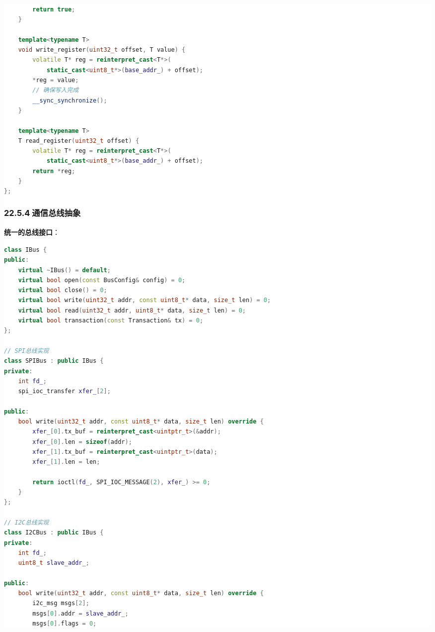 ```cpp
        return true;
    }
    
    template<typename T>
    void write_register(uint32_t offset, T value) {
        volatile T* reg = reinterpret_cast<T*>(
            static_cast<uint8_t*>(base_addr_) + offset);
        *reg = value;
        // 确保写入完成
        __sync_synchronize();
    }
    
    template<typename T>
    T read_register(uint32_t offset) {
        volatile T* reg = reinterpret_cast<T*>(
            static_cast<uint8_t*>(base_addr_) + offset);
        return *reg;
    }
};
```

### 22.5.4 通信总线抽象

**统一的总线接口**：
```cpp
class IBus {
public:
    virtual ~IBus() = default;
    virtual bool open(const BusConfig& config) = 0;
    virtual bool close() = 0;
    virtual bool write(uint32_t addr, const uint8_t* data, size_t len) = 0;
    virtual bool read(uint32_t addr, uint8_t* data, size_t len) = 0;
    virtual bool transaction(const Transaction& tx) = 0;
};

// SPI总线实现
class SPIBus : public IBus {
private:
    int fd_;
    spi_ioc_transfer xfer_[2];
    
public:
    bool write(uint32_t addr, const uint8_t* data, size_t len) override {
        xfer_[0].tx_buf = reinterpret_cast<uintptr_t>(&addr);
        xfer_[0].len = sizeof(addr);
        xfer_[1].tx_buf = reinterpret_cast<uintptr_t>(data);
        xfer_[1].len = len;
        
        return ioctl(fd_, SPI_IOC_MESSAGE(2), xfer_) >= 0;
    }
};

// I2C总线实现
class I2CBus : public IBus {
private:
    int fd_;
    uint8_t slave_addr_;
    
public:
    bool write(uint32_t addr, const uint8_t* data, size_t len) override {
        i2c_msg msgs[2];
        msgs[0].addr = slave_addr_;
        msgs[0].flags = 0;
```